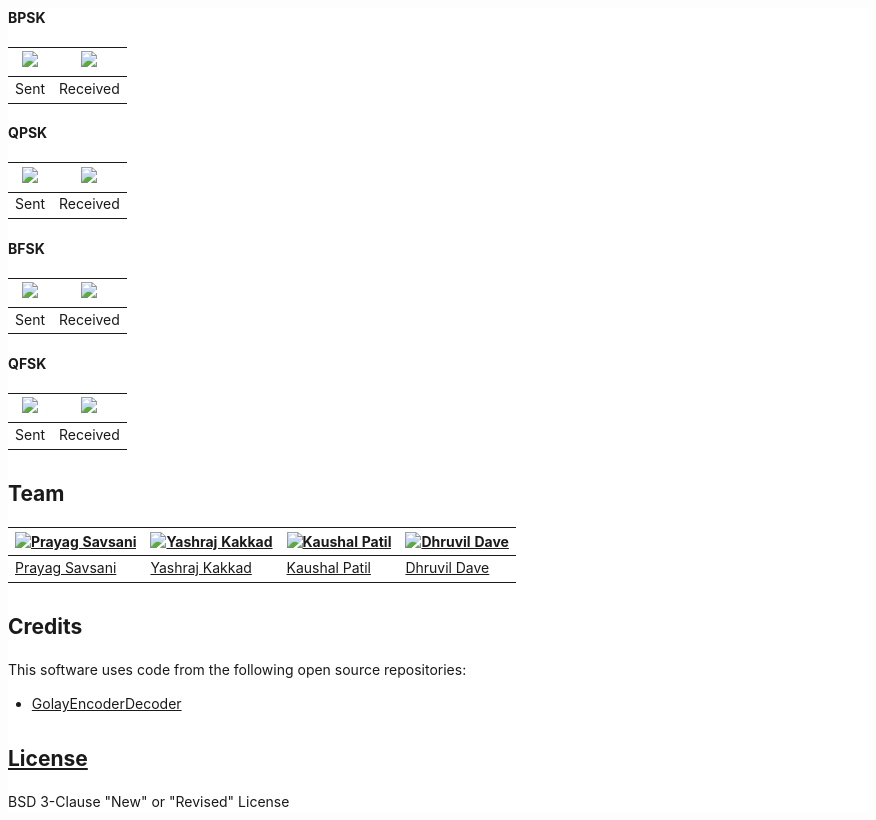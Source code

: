 #### BPSK

| ![](https://github.com/PrayagS/Dayummunication/blob/master/images/test_images/lena256color.png?raw=true) | ![](https://github.com/PrayagS/Dayummunication/blob/master/images/test_images/encoded_lena256color_decoded_BPSK.png?raw=true) |
| :------------------------------------------------------------------------------------------------------: | :---------------------------------------------------------------------------------------------------------------------------: |
|                                                   Sent                                                   |                                                           Received                                                            |

#### QPSK

| ![](https://github.com/PrayagS/Dayummunication/blob/master/images/test_images/lena256color.png?raw=true) | ![](https://github.com/PrayagS/Dayummunication/blob/master/images/test_images/encoded_lena256color_decoded_QPSK.png?raw=true) |
| :------------------------------------------------------------------------------------------------------: | :---------------------------------------------------------------------------------------------------------------------------: |
|                                                   Sent                                                   |                                                           Received                                                            |

#### BFSK

| ![](https://github.com/PrayagS/Dayummunication/blob/master/images/test_images/lena256color.png?raw=true) | ![](https://github.com/PrayagS/Dayummunication/blob/master/images/test_images/encoded_lena256color_decoded_BFSK.png?raw=true) |
| :------------------------------------------------------------------------------------------------------: | :---------------------------------------------------------------------------------------------------------------------------: |
|                                                   Sent                                                   |                                                           Received                                                            |

#### QFSK

| ![](https://github.com/PrayagS/Dayummunication/blob/master/images/test_images/lena256color.png?raw=true) | ![](https://github.com/PrayagS/Dayummunication/blob/master/images/test_images/encoded_lena256color_decoded_QFSK.png?raw=true) |
| :------------------------------------------------------------------------------------------------------: | :---------------------------------------------------------------------------------------------------------------------------: |
|                                                   Sent                                                   |                                                           Received                                                            |

## Team

| [![Prayag Savsani](https://avatars2.githubusercontent.com/u/44412790?s=400&u=b8e40515644dc045ad5773dd1b6ded812d84d6b9&v=4)](https://github.com/PrayagS) | [![Yashraj Kakkad](https://avatars0.githubusercontent.com/u/18521104?s=400&u=0b8ff7367cb07eba2014fb5be62cb0d89c38567a&v=4)](https://github.com/yashrajkakkad) | [![Kaushal Patil](https://avatars0.githubusercontent.com/u/50149591?s=400&u=e459fcc83d75c0c545ed7da2348feffe39206a32&v=4)](https://github.com/Kaushal1011) | [![Dhruvil Dave](https://avatars1.githubusercontent.com/u/43331416?s=400&u=f31cb03c456f103f87210810d46ed3832fb100e0&v=4)](https://github.com/dhruvildave) |
| ------------------------------------------------------------------------------------------------------------------------------------------------------- | ------------------------------------------------------------------------------------------------------------------------------------------------------------- | ---------------------------------------------------------------------------------------------------------------------------------------------------------- | --------------------------------------------------------------------------------------------------------------------------------------------------------- |
| [Prayag Savsani](https://github.com/PrayagS)                                                                                                            | [Yashraj Kakkad](https://github.com/yashrajkakkad)                                                                                                            | [Kaushal Patil](https://github.com/Kaushal1011)                                                                                                            | [Dhruvil Dave](https://github.com/dhruvildave)                                                                                                            |

## Credits

This software uses code from the following open source repositories:

- [GolayEncoderDecoder](https://github.com/mike006322/GolayEncoderDecoder)

## [License](https://github.com/PrayagS/Dayummunication/blob/master/LICENSE)

BSD 3-Clause "New" or "Revised" License
